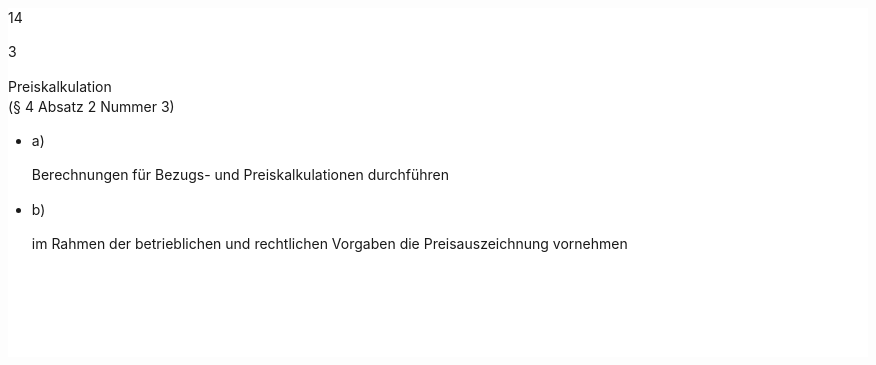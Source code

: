 <td style="border-bottom: 0.5pt solid ; " align="center" valign="middle" charoff="50">

14

</td>

</tr>

<tr>

<td style="border-right: 0.5pt solid ; " align="center" valign="top" charoff="50">

3

</td>

<td style="border-right: 0.5pt solid ; " align="left" valign="top" charoff="50">

Preiskalkulation  
(§ 4 Absatz 2 Nummer 3)

</td>

<td style="border-right: 0.5pt solid ; " align="justify" valign="top" charoff="50">

  - a)
    
    <div style="">
    
    Berechnungen für Bezugs- und Preiskalkulationen durchführen
    
    </div>

  - b)
    
    <div style="">
    
    im Rahmen der betrieblichen und rechtlichen Vorgaben die
    Preisauszeichnung vornehmen
    
    </div>

</td>

<td style="border-right: 0.5pt solid ; " align="center" valign="middle" charoff="50">

 

</td>

<td style align="center" valign="middle" charoff="50">

 

</td>

</tr>

<tr>

<td style="border-right: 0.5pt solid ; border-bottom: 0.5pt solid ; " align="center" valign="top" charoff="50">

 

</td>
